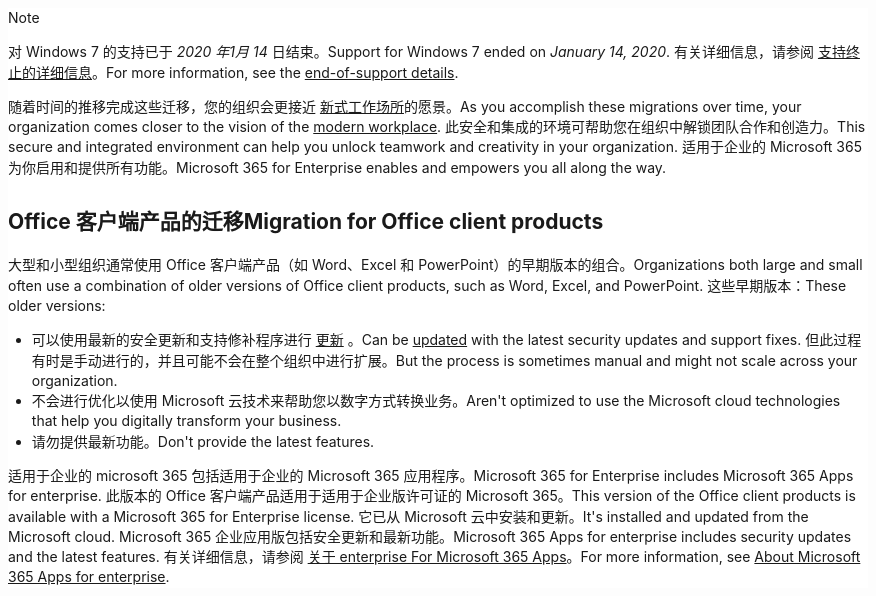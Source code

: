 >[!Note]
><span data-ttu-id="98156-111">对 Windows 7 的支持已于 *2020 年1月 14* 日结束。</span><span class="sxs-lookup"><span data-stu-id="98156-111">Support for Windows 7 ended on *January 14, 2020*.</span></span> <span data-ttu-id="98156-112">有关详细信息，请参阅 [支持终止的详细信息](https://support.microsoft.com/help/4057281/windows-7-support-will-end-on-january-14-2020)。</span><span class="sxs-lookup"><span data-stu-id="98156-112">For more information, see the [end-of-support details](https://support.microsoft.com/help/4057281/windows-7-support-will-end-on-january-14-2020).</span></span>
>

<span data-ttu-id="98156-113">随着时间的推移完成这些迁移，您的组织会更接近 [新式工作场所](https://www.microsoft.com/microsoft-365/blog/2018/04/27/making-it-simpler-with-a-modern-workplace/)的愿景。</span><span class="sxs-lookup"><span data-stu-id="98156-113">As you accomplish these migrations over time, your organization comes closer to the vision of the [modern workplace](https://www.microsoft.com/microsoft-365/blog/2018/04/27/making-it-simpler-with-a-modern-workplace/).</span></span> <span data-ttu-id="98156-114">此安全和集成的环境可帮助您在组织中解锁团队合作和创造力。</span><span class="sxs-lookup"><span data-stu-id="98156-114">This secure and integrated environment can help you unlock teamwork and creativity in your organization.</span></span> <span data-ttu-id="98156-115">适用于企业的 Microsoft 365 为你启用和提供所有功能。</span><span class="sxs-lookup"><span data-stu-id="98156-115">Microsoft 365 for Enterprise enables and empowers you all along the way.</span></span>

## <a name="migration-for-office-client-products"></a><span data-ttu-id="98156-116">Office 客户端产品的迁移</span><span class="sxs-lookup"><span data-stu-id="98156-116">Migration for Office client products</span></span>

<span data-ttu-id="98156-117">大型和小型组织通常使用 Office 客户端产品（如 Word、Excel 和 PowerPoint）的早期版本的组合。</span><span class="sxs-lookup"><span data-stu-id="98156-117">Organizations both large and small often use a combination of older versions of Office client products, such as Word, Excel, and PowerPoint.</span></span> <span data-ttu-id="98156-118">这些早期版本：</span><span class="sxs-lookup"><span data-stu-id="98156-118">These older versions:</span></span>

- <span data-ttu-id="98156-119">可以使用最新的安全更新和支持修补程序进行 [更新](https://support.office.com/article/install-office-updates-2ab296f3-7f03-43a2-8e50-46de917611c5) 。</span><span class="sxs-lookup"><span data-stu-id="98156-119">Can be [updated](https://support.office.com/article/install-office-updates-2ab296f3-7f03-43a2-8e50-46de917611c5) with the latest security updates and support fixes.</span></span> <span data-ttu-id="98156-120">但此过程有时是手动进行的，并且可能不会在整个组织中进行扩展。</span><span class="sxs-lookup"><span data-stu-id="98156-120">But the process is sometimes manual and might not scale across your organization.</span></span>
- <span data-ttu-id="98156-121">不会进行优化以使用 Microsoft 云技术来帮助您以数字方式转换业务。</span><span class="sxs-lookup"><span data-stu-id="98156-121">Aren't optimized to use the Microsoft cloud technologies that help you digitally transform your business.</span></span>
- <span data-ttu-id="98156-122">请勿提供最新功能。</span><span class="sxs-lookup"><span data-stu-id="98156-122">Don't provide the latest features.</span></span>

<span data-ttu-id="98156-123">适用于企业的 microsoft 365 包括适用于企业的 Microsoft 365 应用程序。</span><span class="sxs-lookup"><span data-stu-id="98156-123">Microsoft 365 for Enterprise includes Microsoft 365 Apps for enterprise.</span></span> <span data-ttu-id="98156-124">此版本的 Office 客户端产品适用于适用于企业版许可证的 Microsoft 365。</span><span class="sxs-lookup"><span data-stu-id="98156-124">This version of the Office client products is available with a Microsoft 365 for Enterprise license.</span></span> <span data-ttu-id="98156-125">它已从 Microsoft 云中安装和更新。</span><span class="sxs-lookup"><span data-stu-id="98156-125">It's installed and updated from the Microsoft cloud.</span></span> <span data-ttu-id="98156-126">Microsoft 365 企业应用版包括安全更新和最新功能。</span><span class="sxs-lookup"><span data-stu-id="98156-126">Microsoft 365 Apps for enterprise includes security updates and the latest features.</span></span> <span data-ttu-id="98156-127">有关详细信息，请参阅 [关于 enterprise For Microsoft 365 Apps](https://docs.microsoft.com/deployoffice/about-microsoft-365-apps)。</span><span class="sxs-lookup"><span data-stu-id="98156-127">For more information, see [About Microsoft 365 Apps for enterprise](https://docs.microsoft.com/deployoffice/about-microsoft-365-apps).</span></span>
